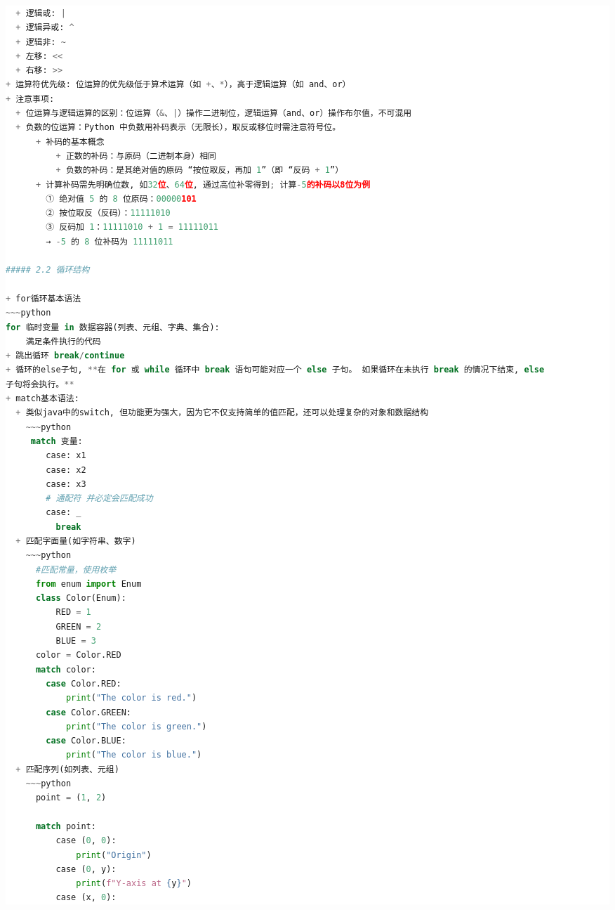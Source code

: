   ~~~python
    + 逻辑或: |
    + 逻辑异或: ^
    + 逻辑非: ~
    + 左移: <<
    + 右移: >>
+ 运算符优先级: 位运算的优先级低于算术运算（如 +、*），高于逻辑运算（如 and、or）
+ 注意事项:
    + 位运算与逻辑运算的区别：位运算（&、|）操作二进制位，逻辑运算（and、or）操作布尔值，不可混用
    + 负数的位运算：Python 中负数用补码表示（无限长），取反或移位时需注意符号位。
        + 补码的基本概念
            + 正数的补码：与原码（二进制本身）相同
            + 负数的补码：是其绝对值的原码 “按位取反，再加 1”（即 “反码 + 1”）
        + 计算补码需先明确位数, 如32位、64位, 通过高位补零得到; 计算-5的补码以8位为例
          ① 绝对值 5 的 8 位原码：00000101
          ② 按位取反（反码）：11111010
          ③ 反码加 1：11111010 + 1 = 11111011
          → -5 的 8 位补码为 11111011

##### 2.2 循环结构

+ for循环基本语法
  ~~~python
  for 临时变量 in 数据容器(列表、元组、字典、集合):
      满足条件执行的代码
+ 跳出循环 break/continue
+ 循环的else子句, **在 for 或 while 循环中 break 语句可能对应一个 else 子句。 如果循环在未执行 break 的情况下结束, else
  子句将会执行。**
+ match基本语法:
    + 类似java中的switch, 但功能更为强大，因为它不仅支持简单的值匹配，还可以处理复杂的对象和数据结构
      ~~~python
       match 变量:
          case: x1
          case: x2
          case: x3
          # 通配符 并必定会匹配成功
          case: _
            break
    + 匹配字面量(如字符串、数字)
      ~~~python
        #匹配常量，使用枚举
        from enum import Enum
        class Color(Enum):
            RED = 1
            GREEN = 2
            BLUE = 3
        color = Color.RED
        match color:
          case Color.RED:
              print("The color is red.")
          case Color.GREEN:
              print("The color is green.")
          case Color.BLUE:
              print("The color is blue.")
    + 匹配序列(如列表、元组)
      ~~~python
        point = (1, 2)
  
        match point:
            case (0, 0):
                print("Origin")
            case (0, y):
                print(f"Y-axis at {y}")
            case (x, 0):
  ~~~